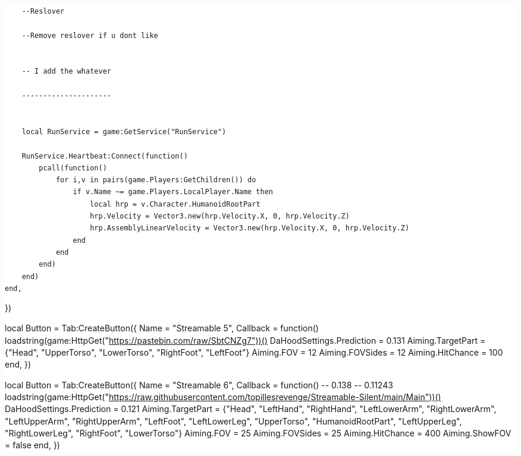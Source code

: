         
        
        
        --Reslover
        
        --Remove reslover if u dont like
        
        
        -- I add the whatever
        
        ---------------------
        
        
        local RunService = game:GetService("RunService")
        
        RunService.Heartbeat:Connect(function()
            pcall(function()
                for i,v in pairs(game.Players:GetChildren()) do
                    if v.Name ~= game.Players.LocalPlayer.Name then
                        local hrp = v.Character.HumanoidRootPart
                        hrp.Velocity = Vector3.new(hrp.Velocity.X, 0, hrp.Velocity.Z)    
                        hrp.AssemblyLinearVelocity = Vector3.new(hrp.Velocity.X, 0, hrp.Velocity.Z)   
                    end
                end
            end)
        end)
	end,
})

local Button = Tab:CreateButton({
	Name = "Streamable 5",
	Callback = function()
		loadstring(game:HttpGet("https://pastebin.com/raw/SbtCNZg7"))()
DaHoodSettings.Prediction = 0.131
Aiming.TargetPart = {"Head", "UpperTorso", "LowerTorso", "RightFoot", "LeftFoot"}
Aiming.FOV = 12
Aiming.FOVSides = 12
Aiming.HitChance = 100
	end,
})

local Button = Tab:CreateButton({
	Name = "Streamable 6",
	Callback = function()
		-- 0.138
-- 0.11243
loadstring(game:HttpGet("https://raw.githubusercontent.com/topillesrevenge/Streamable-Silent/main/Main"))()
DaHoodSettings.Prediction = 0.121
Aiming.TargetPart = {"Head", "LeftHand", "RightHand", "LeftLowerArm", "RightLowerArm", "LeftUpperArm", "RightUpperArm", "LeftFoot", "LeftLowerLeg", "UpperTorso", "HumanoidRootPart", "LeftUpperLeg", "RightLowerLeg", "RightFoot", "LowerTorso"}
Aiming.FOV = 25
Aiming.FOVSides = 25
Aiming.HitChance = 400
Aiming.ShowFOV = false
	end,
})
